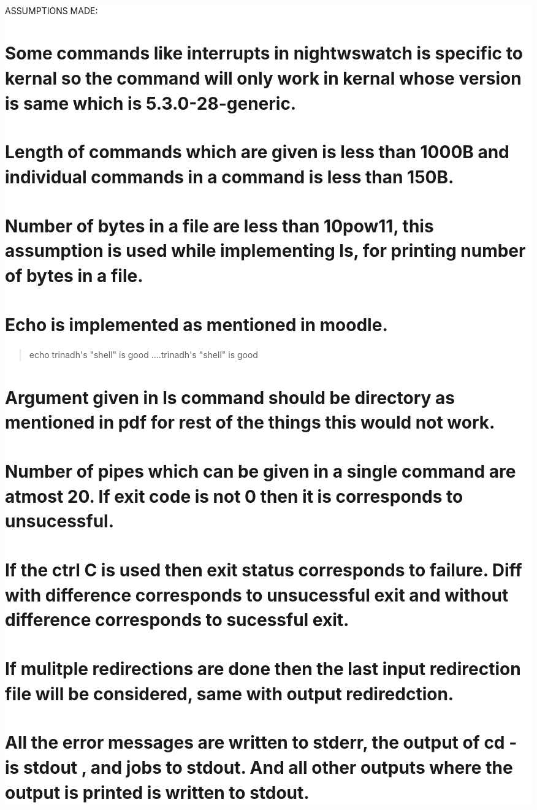 
ASSUMPTIONS MADE:

#   Some commands like interrupts in nightwswatch is specific to kernal so the command will only work in kernal whose version is same which is 5.3.0-28-generic.
#   Length of commands which are given is less than 1000B and individual commands in a command is less than 150B.
#   Number of bytes in a file are less than 10pow11, this assumption is used while implementing ls, for printing number of bytes in  a file.
#   Echo is implemented as mentioned in moodle.
> echo trinadh's    "shell"     is good
....trinadh's "shell" is good
#   Argument given in ls command should be directory as mentioned in pdf for rest of the things this would not work.
#   Number of pipes which can be given in a single command are atmost 20. If exit code is not 0 then it is corresponds to unsucessful.
#   If the ctrl C is used then exit status corresponds to failure. Diff with difference corresponds to unsucessful exit and without difference corresponds to sucessful exit.
#   If mulitple redirections are done then the last input redirection file will be considered, same with output rediredction.
#   All the error messages are written to stderr, the output of cd - is stdout , and jobs to stdout. And all other outputs where the output is printed is written to stdout.
